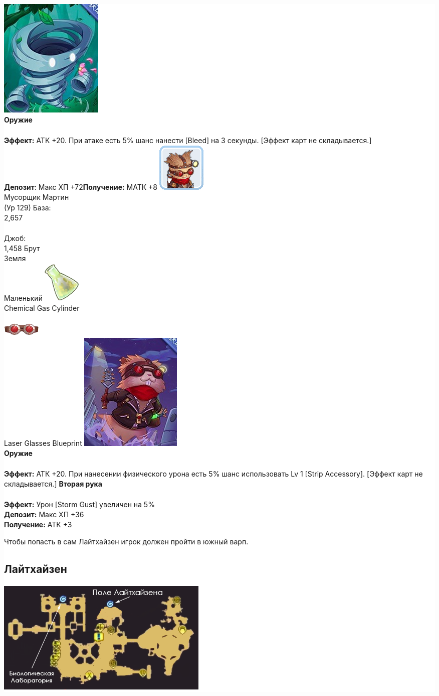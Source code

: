 <td><img src="./Cards/Breeze_card.jpg" /><br><strong>Оружие</strong> <br><br><strong>Эффект:</strong>  АТК +20. При атаке есть 5% шанс нанести [Bleed] на 3 секунды. [Эффект карт не складывается.] <br><strong>Депозит</strong>:  Макс ХП +72<strong>Получение:</strong>  МАТК +8</td>
</tr>
<tr>
<td>
  <img src="./Mobs/Martin.png" /><br>
  Мусорщик Мартин<br>
  (Ур 129)
  </td>
<td>База:<br> 2,657 <br><br>Джоб:<br> 1,458</td>
<td>Брут<br> Земля<br> Маленький</td>
<td><img src="./Loot/Chem_gas.png" /><br>Chemical Gas Cylinder<br><br><img src="./Loot/Laser_glass.png" /><br> Laser Glasses Blueprint</td>
<td><img src="./Cards/Martin_card.jpg" /><br><strong>Оружие</strong> <br><br><strong>Эффект:</strong>  АТК +20. При нанесении физического урона есть 5% шанс использовать Lv 1 [Strip  Accessory]. [Эффект карт не складывается.] <strong>Вторая рука</strong> <br><br><strong>Эффект:</strong>  Урон [Storm  Gust] увеличен на 5%  <br><strong>Депозит:</strong>  Макс ХП +36 <br><strong>Получение:</strong>  АТК +3</td>
</tr>
</tbody>
</table><p>Чтобы попасть в сам Лайтхайзен игрок должен пройти в южный варп.</p>
<h2 id="лайтхайзен">Лайтхайзен</h2>
<img src="./Maps/Light.png" />